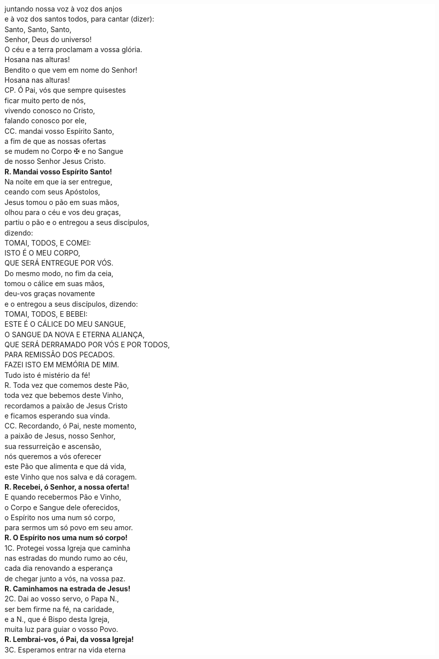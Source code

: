 juntando nossa voz à voz dos anjos  
e à voz dos santos todos, para cantar (dizer):  
Santo, Santo, Santo,  
Senhor, Deus do universo!  
O céu e a terra proclamam a vossa glória.  
Hosana nas alturas!  
Bendito o que vem em nome do Senhor!  
Hosana nas alturas!  
CP. Ó Pai, vós que sempre quisestes  
ficar muito perto de nós,  
vivendo conosco no Cristo,  
falando conosco por ele,  
CC. mandai vosso Espírito Santo,  
a fim de que as nossas ofertas  
se mudem no Corpo ✠ e no Sangue  
de nosso Senhor Jesus Cristo.  
**R. Mandai vosso Espírito Santo!**  
Na noite em que ia ser entregue,  
ceando com seus Apóstolos,  
Jesus tomou o pão em suas mãos,  
olhou para o céu e vos deu graças,  
partiu o pão e o entregou a seus discípulos,  
dizendo:  
TOMAI, TODOS, E COMEI:  
ISTO É O MEU CORPO,  
QUE SERÁ ENTREGUE POR VÓS.  
Do mesmo modo, no fim da ceia,  
tomou o cálice em suas mãos,  
deu-vos graças novamente  
e o entregou a seus discípulos, dizendo:  
TOMAI, TODOS, E BEBEI:  
ESTE É O CÁLICE DO MEU SANGUE,  
O SANGUE DA NOVA E ETERNA ALIANÇA,  
QUE SERÁ DERRAMADO POR VÓS E POR TODOS,  
PARA REMISSÃO DOS PECADOS.  
FAZEI ISTO EM MEMÓRIA DE MIM.  
Tudo isto é mistério da fé!  
R. Toda vez que comemos deste Pão,  
toda vez que bebemos deste Vinho,  
recordamos a paixão de Jesus Cristo  
e ficamos esperando sua vinda.  
CC. Recordando, ó Pai, neste momento,  
a paixão de Jesus, nosso Senhor,  
sua ressurreição e ascensão,  
nós queremos a vós oferecer  
este Pão que alimenta e que dá vida,  
este Vinho que nos salva e dá coragem.  
**R. Recebei, ó Senhor, a nossa oferta!**  
E quando recebermos Pão e Vinho,  
o Corpo e Sangue dele oferecidos,  
o Espírito nos uma num só corpo,  
para sermos um só povo em seu amor.  
**R. O Espírito nos uma num só corpo!**  
1C. Protegei vossa Igreja que caminha  
nas estradas do mundo rumo ao céu,  
cada dia renovando a esperança  
de chegar junto a vós, na vossa paz.  
**R. Caminhamos na estrada de Jesus!**  
2C. Dai ao vosso servo, o Papa N.,  
ser bem firme na fé, na caridade,  
e a N., que é Bispo desta Igreja,  
muita luz para guiar o vosso Povo.  
**R. Lembrai-vos, ó Pai, da vossa Igreja!**  
3C. Esperamos entrar na vida eterna  